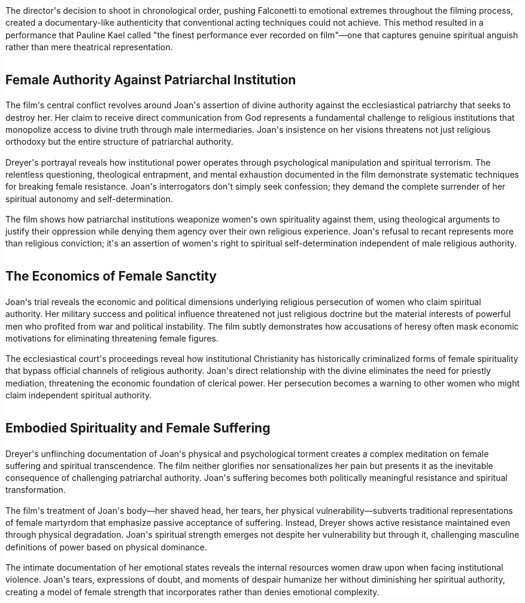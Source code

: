 The director's decision to shoot in chronological order, pushing Falconetti to emotional extremes throughout the filming process, created a documentary-like authenticity that conventional acting techniques could not achieve. This method resulted in a performance that Pauline Kael called "the finest performance ever recorded on film"—one that captures genuine spiritual anguish rather than mere theatrical representation.

## Female Authority Against Patriarchal Institution

The film's central conflict revolves around Joan's assertion of divine authority against the ecclesiastical patriarchy that seeks to destroy her. Her claim to receive direct communication from God represents a fundamental challenge to religious institutions that monopolize access to divine truth through male intermediaries. Joan's insistence on her visions threatens not just religious orthodoxy but the entire structure of patriarchal authority.

Dreyer's portrayal reveals how institutional power operates through psychological manipulation and spiritual terrorism. The relentless questioning, theological entrapment, and mental exhaustion documented in the film demonstrate systematic techniques for breaking female resistance. Joan's interrogators don't simply seek confession; they demand the complete surrender of her spiritual autonomy and self-determination.

The film shows how patriarchal institutions weaponize women's own spirituality against them, using theological arguments to justify their oppression while denying them agency over their own religious experience. Joan's refusal to recant represents more than religious conviction; it's an assertion of women's right to spiritual self-determination independent of male religious authority.

## The Economics of Female Sanctity

Joan's trial reveals the economic and political dimensions underlying religious persecution of women who claim spiritual authority. Her military success and political influence threatened not just religious doctrine but the material interests of powerful men who profited from war and political instability. The film subtly demonstrates how accusations of heresy often mask economic motivations for eliminating threatening female figures.

The ecclesiastical court's proceedings reveal how institutional Christianity has historically criminalized forms of female spirituality that bypass official channels of religious authority. Joan's direct relationship with the divine eliminates the need for priestly mediation, threatening the economic foundation of clerical power. Her persecution becomes a warning to other women who might claim independent spiritual authority.

## Embodied Spirituality and Female Suffering

Dreyer's unflinching documentation of Joan's physical and psychological torment creates a complex meditation on female suffering and spiritual transcendence. The film neither glorifies nor sensationalizes her pain but presents it as the inevitable consequence of challenging patriarchal authority. Joan's suffering becomes both politically meaningful resistance and spiritual transformation.

The film's treatment of Joan's body—her shaved head, her tears, her physical vulnerability—subverts traditional representations of female martyrdom that emphasize passive acceptance of suffering. Instead, Dreyer shows active resistance maintained even through physical degradation. Joan's spiritual strength emerges not despite her vulnerability but through it, challenging masculine definitions of power based on physical dominance.

The intimate documentation of her emotional states reveals the internal resources women draw upon when facing institutional violence. Joan's tears, expressions of doubt, and moments of despair humanize her without diminishing her spiritual authority, creating a model of female strength that incorporates rather than denies emotional complexity.
